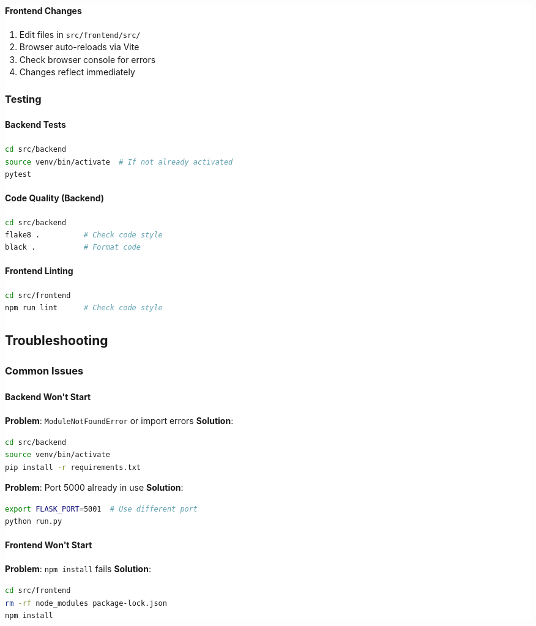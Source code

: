 #### Frontend Changes
1. Edit files in `src/frontend/src/`
2. Browser auto-reloads via Vite
3. Check browser console for errors
4. Changes reflect immediately

### Testing

#### Backend Tests
```bash
cd src/backend
source venv/bin/activate  # If not already activated
pytest
```

#### Code Quality (Backend)
```bash
cd src/backend
flake8 .          # Check code style
black .           # Format code
```

#### Frontend Linting
```bash
cd src/frontend
npm run lint      # Check code style
```

## Troubleshooting

### Common Issues

#### Backend Won't Start
**Problem**: `ModuleNotFoundError` or import errors
**Solution**: 
```bash
cd src/backend
source venv/bin/activate
pip install -r requirements.txt
```

**Problem**: Port 5000 already in use
**Solution**: 
```bash
export FLASK_PORT=5001  # Use different port
python run.py
```

#### Frontend Won't Start
**Problem**: `npm install` fails
**Solution**:
```bash
cd src/frontend
rm -rf node_modules package-lock.json
npm install
```
